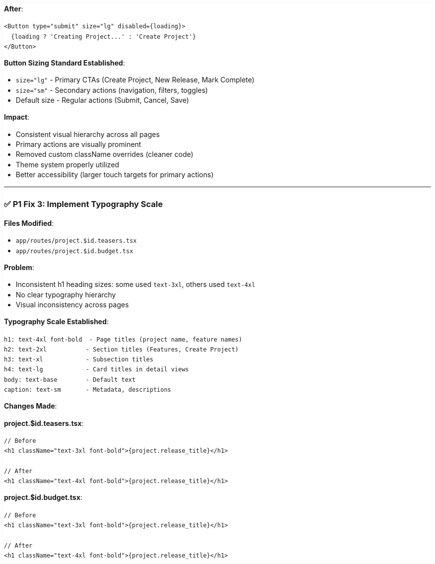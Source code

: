 **After**:
```tsx
<Button type="submit" size="lg" disabled={loading}>
  {loading ? 'Creating Project...' : 'Create Project'}
</Button>
```

**Button Sizing Standard Established**:
- `size="lg"` - Primary CTAs (Create Project, New Release, Mark Complete)
- `size="sm"` - Secondary actions (navigation, filters, toggles)
- Default size - Regular actions (Submit, Cancel, Save)

**Impact**:
- Consistent visual hierarchy across all pages
- Primary actions are visually prominent
- Removed custom className overrides (cleaner code)
- Theme system properly utilized
- Better accessibility (larger touch targets for primary actions)

---

### ✅ P1 Fix 3: Implement Typography Scale

**Files Modified**:
- `app/routes/project.$id.teasers.tsx`
- `app/routes/project.$id.budget.tsx`

**Problem**:
- Inconsistent h1 heading sizes: some used `text-3xl`, others used `text-4xl`
- No clear typography hierarchy
- Visual inconsistency across pages

**Typography Scale Established**:
```
h1: text-4xl font-bold  - Page titles (project name, feature names)
h2: text-2xl           - Section titles (Features, Create Project)
h3: text-xl            - Subsection titles
h4: text-lg            - Card titles in detail views
body: text-base        - Default text
caption: text-sm       - Metadata, descriptions
```

**Changes Made**:

**project.$id.teasers.tsx**:
```tsx
// Before
<h1 className="text-3xl font-bold">{project.release_title}</h1>

// After
<h1 className="text-4xl font-bold">{project.release_title}</h1>
```

**project.$id.budget.tsx**:
```tsx
// Before
<h1 className="text-3xl font-bold">{project.release_title}</h1>

// After
<h1 className="text-4xl font-bold">{project.release_title}</h1>
```
